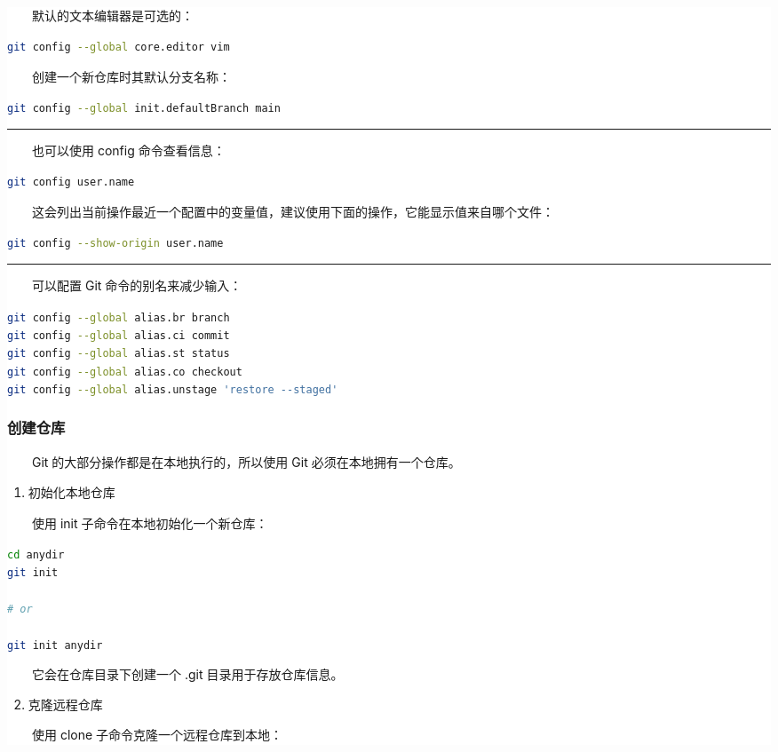 &emsp;&emsp;默认的文本编辑器是可选的：

```bash
git config --global core.editor vim
```

&emsp;&emsp;创建一个新仓库时其默认分支名称：

```bash
git config --global init.defaultBranch main
```

-----

&emsp;&emsp;也可以使用 config 命令查看信息：

```bash
git config user.name
```

&emsp;&emsp;这会列出当前操作最近一个配置中的变量值，建议使用下面的操作，它能显示值来自哪个文件：

```bash
git config --show-origin user.name
```

-----

&emsp;&emsp;可以配置 Git 命令的别名来减少输入：

```bash
git config --global alias.br branch
git config --global alias.ci commit
git config --global alias.st status
git config --global alias.co checkout
git config --global alias.unstage 'restore --staged'
```

### 创建仓库

&emsp;&emsp;Git 的大部分操作都是在本地执行的，所以使用 Git 必须在本地拥有一个仓库。

1. 初始化本地仓库

&emsp;&emsp;使用 init 子命令在本地初始化一个新仓库：

```bash
cd anydir
git init

# or 

git init anydir
```

&emsp;&emsp;它会在仓库目录下创建一个 .git 目录用于存放仓库信息。

2. 克隆远程仓库

&emsp;&emsp;使用 clone 子命令克隆一个远程仓库到本地：
